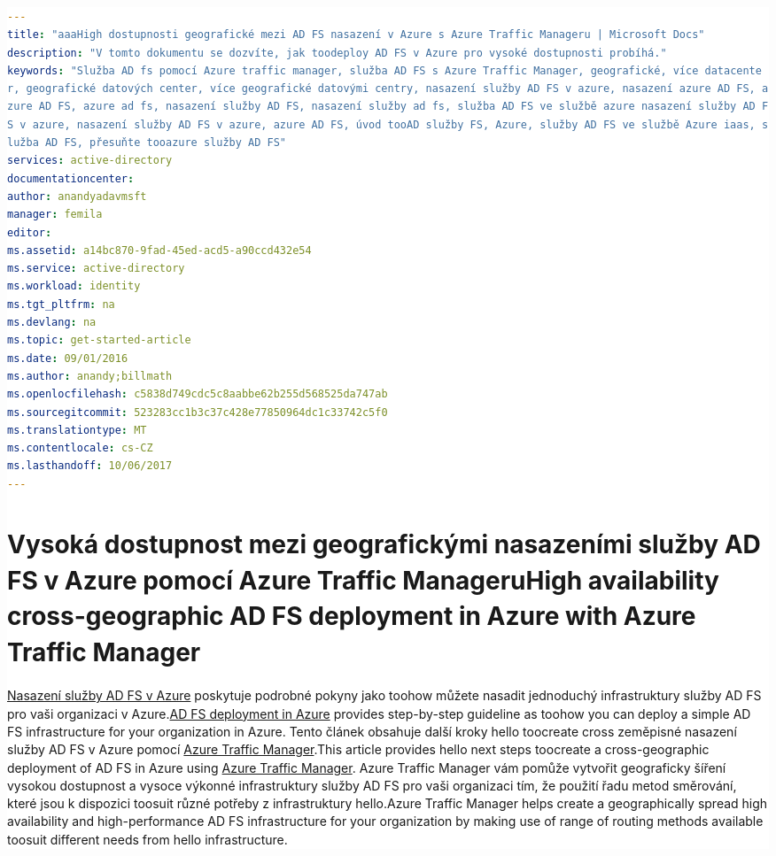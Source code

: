 ```yaml
---
title: "aaaHigh dostupnosti geografické mezi AD FS nasazení v Azure s Azure Traffic Manageru | Microsoft Docs"
description: "V tomto dokumentu se dozvíte, jak toodeploy AD FS v Azure pro vysoké dostupnosti probíhá."
keywords: "Služba AD fs pomocí Azure traffic manager, služba AD FS s Azure Traffic Manager, geografické, více datacenter, geografické datových center, více geografické datovými centry, nasazení služby AD FS v azure, nasazení azure AD FS, azure AD FS, azure ad fs, nasazení služby AD FS, nasazení služby ad fs, služba AD FS ve službě azure nasazení služby AD FS v azure, nasazení služby AD FS v azure, azure AD FS, úvod tooAD služby FS, Azure, služby AD FS ve službě Azure iaas, služba AD FS, přesuňte tooazure služby AD FS"
services: active-directory
documentationcenter: 
author: anandyadavmsft
manager: femila
editor: 
ms.assetid: a14bc870-9fad-45ed-acd5-a90ccd432e54
ms.service: active-directory
ms.workload: identity
ms.tgt_pltfrm: na
ms.devlang: na
ms.topic: get-started-article
ms.date: 09/01/2016
ms.author: anandy;billmath
ms.openlocfilehash: c5838d749cdc5c8aabbe62b255d568525da747ab
ms.sourcegitcommit: 523283cc1b3c37c428e77850964dc1c33742c5f0
ms.translationtype: MT
ms.contentlocale: cs-CZ
ms.lasthandoff: 10/06/2017
---
```

# <a name="high-availability-cross-geographic-ad-fs-deployment-in-azure-with-azure-traffic-manager"></a><span data-ttu-id="b73d3-104">Vysoká dostupnost mezi geografickými nasazeními služby AD FS v Azure pomocí Azure Traffic Manageru</span><span class="sxs-lookup"><span data-stu-id="b73d3-104">High availability cross-geographic AD FS deployment in Azure with Azure Traffic Manager</span></span>
<span data-ttu-id="b73d3-105">[Nasazení služby AD FS v Azure](active-directory-aadconnect-azure-adfs.md) poskytuje podrobné pokyny jako toohow můžete nasadit jednoduchý infrastruktury služby AD FS pro vaši organizaci v Azure.</span><span class="sxs-lookup"><span data-stu-id="b73d3-105">[AD FS deployment in Azure](active-directory-aadconnect-azure-adfs.md) provides step-by-step guideline as toohow you can deploy a simple AD FS infrastructure for your organization in Azure.</span></span> <span data-ttu-id="b73d3-106">Tento článek obsahuje další kroky hello toocreate cross zeměpisné nasazení služby AD FS v Azure pomocí [Azure Traffic Manager](../traffic-manager/traffic-manager-overview.md).</span><span class="sxs-lookup"><span data-stu-id="b73d3-106">This article provides hello next steps toocreate a cross-geographic deployment of AD FS in Azure using [Azure Traffic Manager](../traffic-manager/traffic-manager-overview.md).</span></span> <span data-ttu-id="b73d3-107">Azure Traffic Manager vám pomůže vytvořit geograficky šíření vysokou dostupnost a vysoce výkonné infrastruktury služby AD FS pro vaši organizaci tím, že použití řadu metod směrování, které jsou k dispozici toosuit různé potřeby z infrastruktury hello.</span><span class="sxs-lookup"><span data-stu-id="b73d3-107">Azure Traffic Manager helps create a geographically spread high availability and high-performance AD FS infrastructure for your organization by making use of range of routing methods available toosuit different needs from hello infrastructure.</span></span>
